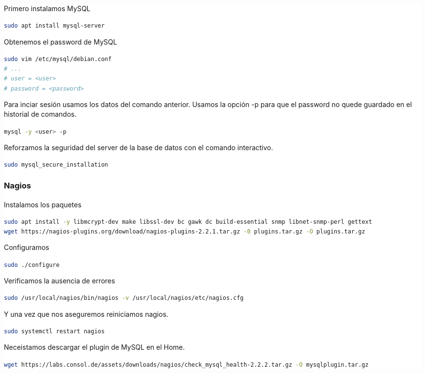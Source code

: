Primero instalamos MySQL

``` bash
sudo apt install mysql-server
```

Obtenemos el password de MySQL

``` bash
sudo vim /etc/mysql/debian.conf
# ...
# user = <user>
# password = <password>
```

Para inciar sesión usamos los datos del comando anterior. Usamos la
opción -p para que el password no quede guardado en el historial de
comandos.

``` bash
mysql -y <user> -p
```

Reforzamos la seguridad del server de la base de datos con el comando
interactivo.

``` bash
sudo mysql_secure_installation
```

### Nagios

Instalamos los paquetes

``` bash
sudo apt install -y libmcrypt-dev make libssl-dev bc gawk dc build-essential snmp libnet-snmp-perl gettext
wget https://nagios-plugins.org/download/nagios-plugins-2.2.1.tar.gz -0 plugins.tar.gz -O plugins.tar.gz
```

Configuramos

``` bash
sudo ./configure
```

Verificamos la ausencia de errores

``` bash
sudo /usr/local/nagios/bin/nagios -v /usr/local/nagios/etc/nagios.cfg
```

Y una vez que nos aseguremos reiniciamos nagios.

``` bash
sudo systemctl restart nagios
```

Neceistamos descargar el plugin de MySQL en el Home.

``` bash
wget https://labs.consol.de/assets/downloads/nagios/check_mysql_health-2.2.2.tar.gz -O mysqlplugin.tar.gz
```
